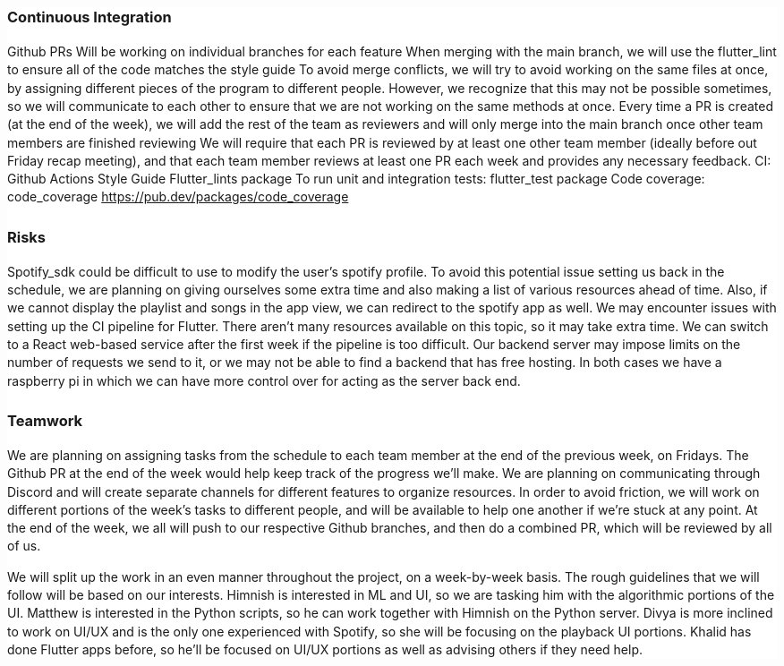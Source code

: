 ### Continuous Integration
Github PRs
Will be working on individual branches for each feature
When merging with the main branch, we will use the flutter_lint to ensure all of the code matches the style guide
To avoid merge conflicts, we will try to avoid working on the same files at once, by assigning different pieces of the program to different people. However, we recognize that this may not be possible sometimes, so we will communicate to each other to ensure that we are not working on the same methods at once. 
Every time a PR is created (at the end of the week), we will add the rest of the team as reviewers and will only merge into the main branch once other team members are finished reviewing 
We will require that each PR is reviewed by at least one other team member (ideally before out Friday recap meeting), and that each team member reviews at least one PR each week and provides any necessary feedback. 
CI: Github Actions
Style Guide
Flutter_lints package
To run unit and integration tests: flutter_test package
Code coverage: code_coverage
https://pub.dev/packages/code_coverage 

### Risks
Spotify_sdk could be difficult to use to modify the user’s spotify profile. To avoid this potential issue setting us back in the schedule, we are planning on giving ourselves some extra time and also making a list of various resources ahead of time. Also, if we cannot display the playlist and songs in the app view, we can redirect to the spotify app as well.
We may encounter issues with setting up the CI pipeline for Flutter. There aren’t many resources available on this topic, so it may take extra time. We can switch to a React web-based service after the first week if the pipeline is too difficult.
Our backend server may impose limits on the number of requests we send to it, or we may not be able to find a backend that has free hosting. In both cases we have a raspberry pi in which we can have more control over for acting as the server back end.

### Teamwork
We are planning on assigning tasks from the schedule to each team member at the end of the previous week, on Fridays. The Github PR at the end of the week would help keep track of the progress we’ll make. We are planning on communicating through Discord and will create separate channels for different features to organize resources. In order to avoid friction, we will work on different portions of the week’s tasks to different people, and will be available to help one another if we’re stuck at any point. At the end of the week, we all will push to our respective Github branches, and then do a combined PR, which will be reviewed by all of us. 

We will split up the work in an even manner throughout the project, on a week-by-week basis. The rough guidelines that we will follow will be based on our interests. Himnish is interested in ML and UI, so we are tasking him with the algorithmic portions of the UI. Matthew is interested in the Python scripts, so he can work together with Himnish on the Python server. Divya is more inclined to work on UI/UX and is the only one experienced with Spotify, so she will be focusing on the playback UI portions. Khalid has done Flutter apps before, so he’ll be focused on UI/UX portions as well as advising others if they need help.

	